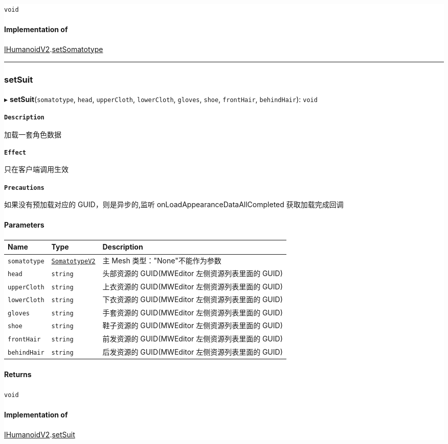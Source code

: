 `void`

#### Implementation of

[IHumanoidV2](../interfaces/Gameplay.Gameplay.IHumanoidV2.md).[setSomatotype](../interfaces/Gameplay.Gameplay.IHumanoidV2.md#setsomatotype)

---

### setSuit

▸ **setSuit**(`somatotype`, `head`, `upperCloth`, `lowerCloth`, `gloves`, `shoe`, `frontHair`, `behindHair`): `void`

**`Description`**

加载一套角色数据

**`Effect`**

只在客户端调用生效

**`Precautions`**

如果没有预加载对应的 GUID，则是异步的,监听 onLoadAppearanceDataAllCompleted 获取加载完成回调

#### Parameters

| Name         | Type                                                         | Description                                       |
| :----------- | :----------------------------------------------------------- | :------------------------------------------------ |
| `somatotype` | [`SomatotypeV2`](../enums/Gameplay.Gameplay.SomatotypeV2.md) | 主 Mesh 类型："None"不能作为参数                  |
| `head`       | `string`                                                     | 头部资源的 GUID(MWEditor 左侧资源列表里面的 GUID) |
| `upperCloth` | `string`                                                     | 上衣资源的 GUID(MWEditor 左侧资源列表里面的 GUID) |
| `lowerCloth` | `string`                                                     | 下衣资源的 GUID(MWEditor 左侧资源列表里面的 GUID) |
| `gloves`     | `string`                                                     | 手套资源的 GUID(MWEditor 左侧资源列表里面的 GUID) |
| `shoe`       | `string`                                                     | 鞋子资源的 GUID(MWEditor 左侧资源列表里面的 GUID) |
| `frontHair`  | `string`                                                     | 前发资源的 GUID(MWEditor 左侧资源列表里面的 GUID) |
| `behindHair` | `string`                                                     | 后发资源的 GUID(MWEditor 左侧资源列表里面的 GUID) |

#### Returns

`void`

#### Implementation of

[IHumanoidV2](../interfaces/Gameplay.Gameplay.IHumanoidV2.md).[setSuit](../interfaces/Gameplay.Gameplay.IHumanoidV2.md#setsuit)
